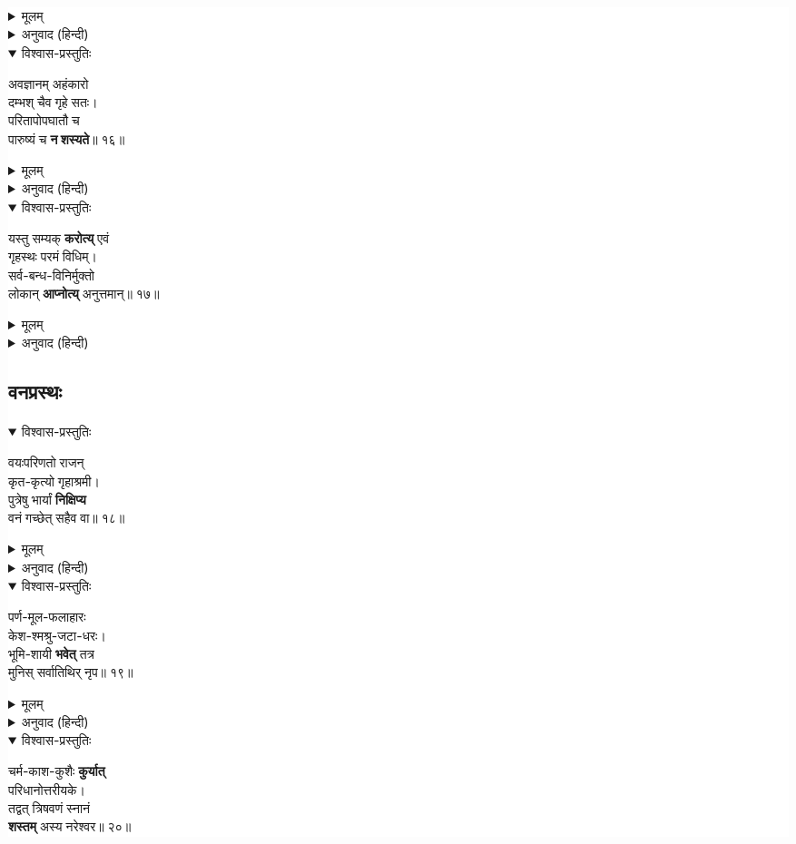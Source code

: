 <details><summary>मूलम्</summary></details>

<details><summary>अनुवाद (हिन्दी)</summary></details>

<details open><summary>विश्वास-प्रस्तुतिः</summary>

अवज्ञानम् अहंकारो  
दम्भश् चैव गृहे सतः।  
परितापोपघातौ च  
पारुष्यं च **न शस्यते**॥ १६॥
</details>

<details><summary>मूलम्</summary></details>

<details><summary>अनुवाद (हिन्दी)</summary></details>

<details open><summary>विश्वास-प्रस्तुतिः</summary>

यस्तु सम्यक् **‍करोत्य्** एवं  
गृहस्थः परमं विधिम्।  
सर्व-बन्ध-विनिर्मुक्तो  
लोकान् **आप्नोत्य्** अनुत्तमान्॥ १७॥
</details>

<details><summary>मूलम्</summary></details>

<details><summary>अनुवाद (हिन्दी)</summary></details>

## वनप्रस्थः
<details open><summary>विश्वास-प्रस्तुतिः</summary>

वयःपरिणतो राजन‍्  
कृत-कृत्यो गृहाश्रमी।  
पुत्रेषु भार्यां **निक्षिप्य**  
वनं गच्छेत् सहैव वा॥ १८॥
</details>

<details><summary>मूलम्</summary></details>

<details><summary>अनुवाद (हिन्दी)</summary></details>

<details open><summary>विश्वास-प्रस्तुतिः</summary>

पर्ण-मूल-फलाहारः  
केश-श्मश्रु-जटा-धरः।  
भूमि-शायी **भवेत्** तत्र  
मुनिस् सर्वातिथिर् नृप॥ १९॥
</details>

<details><summary>मूलम्</summary></details>

<details><summary>अनुवाद (हिन्दी)</summary></details>

<details open><summary>विश्वास-प्रस्तुतिः</summary>

चर्म-काश-कुशैः **कुर्यात्**  
परिधानोत्तरीयके।  
तद्वत् त्रिषवणं स्नानं  
**शस्तम्** अस्य नरेश्वर॥ २०॥
</details>
